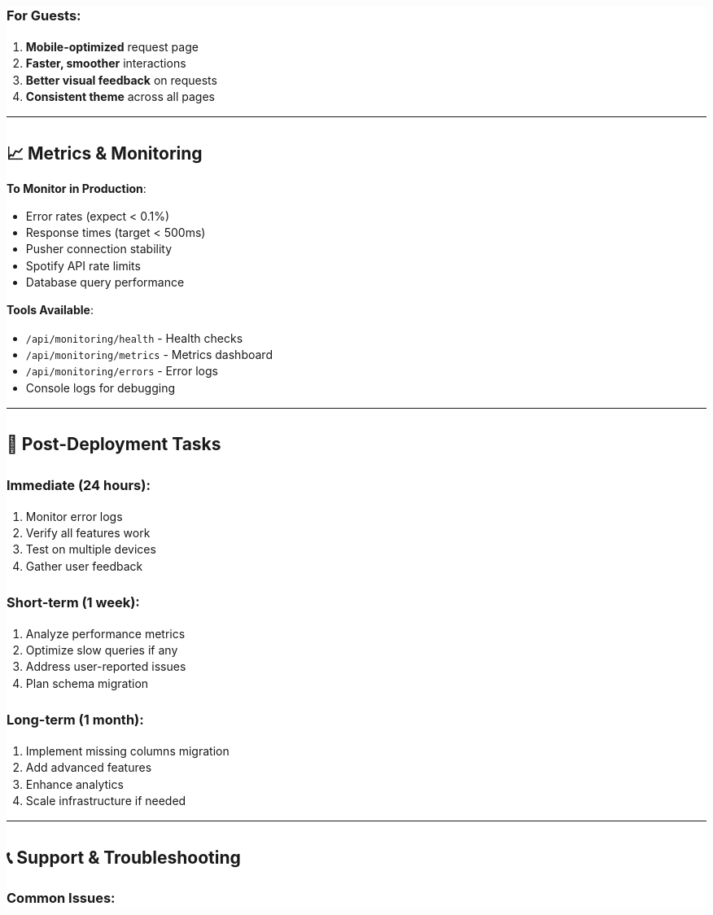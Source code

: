 ### For Guests:
1. **Mobile-optimized** request page
2. **Faster, smoother** interactions
3. **Better visual feedback** on requests
4. **Consistent theme** across all pages

---

## 📈 Metrics & Monitoring

**To Monitor in Production**:
- Error rates (expect < 0.1%)
- Response times (target < 500ms)
- Pusher connection stability
- Spotify API rate limits
- Database query performance

**Tools Available**:
- `/api/monitoring/health` - Health checks
- `/api/monitoring/metrics` - Metrics dashboard
- `/api/monitoring/errors` - Error logs
- Console logs for debugging

---

## 🔄 Post-Deployment Tasks

### Immediate (24 hours):
1. Monitor error logs
2. Verify all features work
3. Test on multiple devices
4. Gather user feedback

### Short-term (1 week):
1. Analyze performance metrics
2. Optimize slow queries if any
3. Address user-reported issues
4. Plan schema migration

### Long-term (1 month):
1. Implement missing columns migration
2. Add advanced features
3. Enhance analytics
4. Scale infrastructure if needed

---

## 📞 Support & Troubleshooting

### Common Issues:
